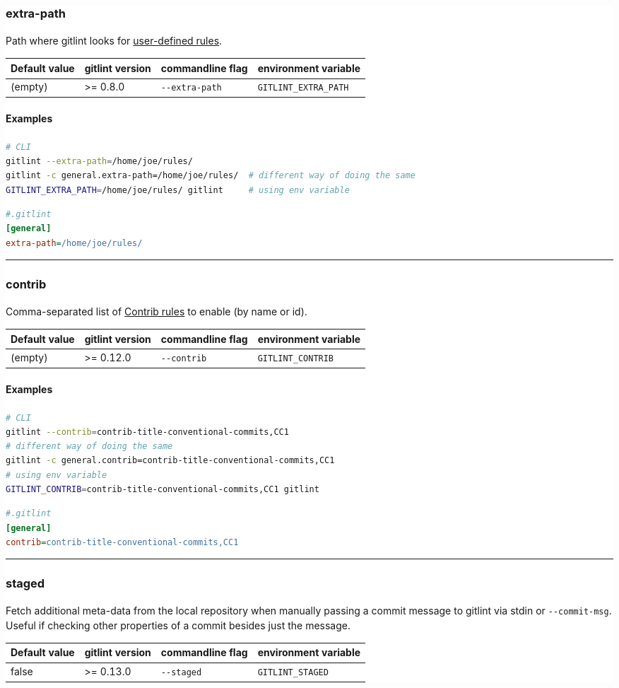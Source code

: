### extra-path

Path where gitlint looks for [user-defined rules](user_defined_rules.md).

| Default value | gitlint version | commandline flag | environment variable |
| ------------- | --------------- | ---------------- | -------------------- |
| (empty)       | >= 0.8.0        | `--extra-path`   | `GITLINT_EXTRA_PATH` |

#### Examples
```sh
# CLI
gitlint --extra-path=/home/joe/rules/
gitlint -c general.extra-path=/home/joe/rules/  # different way of doing the same
GITLINT_EXTRA_PATH=/home/joe/rules/ gitlint     # using env variable
```
```ini
#.gitlint
[general]
extra-path=/home/joe/rules/
```
------------------------------------------------------------------------------------------------------------------------
### contrib

Comma-separated list of [Contrib rules](contrib_rules.md) to enable (by name or id).

| Default value | gitlint version | commandline flag | environment variable |
| ------------- | --------------- | ---------------- | -------------------- |
| (empty)       | >= 0.12.0       | `--contrib`      | `GITLINT_CONTRIB`    |

#### Examples
```sh
# CLI
gitlint --contrib=contrib-title-conventional-commits,CC1
# different way of doing the same
gitlint -c general.contrib=contrib-title-conventional-commits,CC1
# using env variable
GITLINT_CONTRIB=contrib-title-conventional-commits,CC1 gitlint
```
```ini
#.gitlint
[general]
contrib=contrib-title-conventional-commits,CC1
```
------------------------------------------------------------------------------------------------------------------------

### staged

Fetch additional meta-data from the local repository when manually passing a commit message to gitlint via stdin or `--commit-msg`.
Useful if checking other properties of a commit besides just the message.

| Default value | gitlint version | commandline flag | environment variable |
| ------------- | --------------- | ---------------- | -------------------- |
| false         | >= 0.13.0       | `--staged`       | `GITLINT_STAGED`     |
